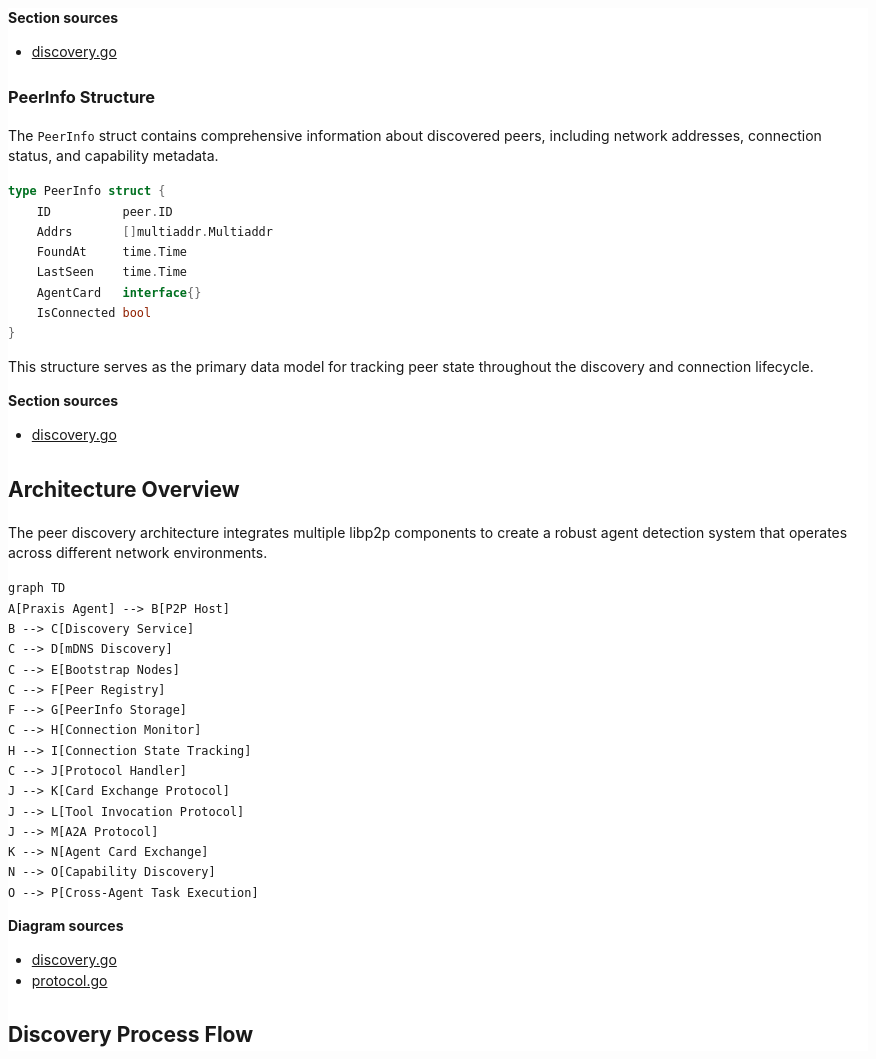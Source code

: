 **Section sources**
- [discovery.go](file://internal/p2p/discovery.go#L20-L45)

### PeerInfo Structure
The `PeerInfo` struct contains comprehensive information about discovered peers, including network addresses, connection status, and capability metadata.

```go
type PeerInfo struct {
	ID          peer.ID
	Addrs       []multiaddr.Multiaddr
	FoundAt     time.Time
	LastSeen    time.Time
	AgentCard   interface{}
	IsConnected bool
}
```

This structure serves as the primary data model for tracking peer state throughout the discovery and connection lifecycle.

**Section sources**
- [discovery.go](file://internal/p2p/discovery.go#L47-L57)

## Architecture Overview

The peer discovery architecture integrates multiple libp2p components to create a robust agent detection system that operates across different network environments.

```mermaid
graph TD
A[Praxis Agent] --> B[P2P Host]
B --> C[Discovery Service]
C --> D[mDNS Discovery]
C --> E[Bootstrap Nodes]
C --> F[Peer Registry]
F --> G[PeerInfo Storage]
C --> H[Connection Monitor]
H --> I[Connection State Tracking]
C --> J[Protocol Handler]
J --> K[Card Exchange Protocol]
J --> L[Tool Invocation Protocol]
J --> M[A2A Protocol]
K --> N[Agent Card Exchange]
N --> O[Capability Discovery]
O --> P[Cross-Agent Task Execution]
```

**Diagram sources**
- [discovery.go](file://internal/p2p/discovery.go#L20-L57)
- [protocol.go](file://internal/p2p/protocol.go#L45-L75)

## Discovery Process Flow
